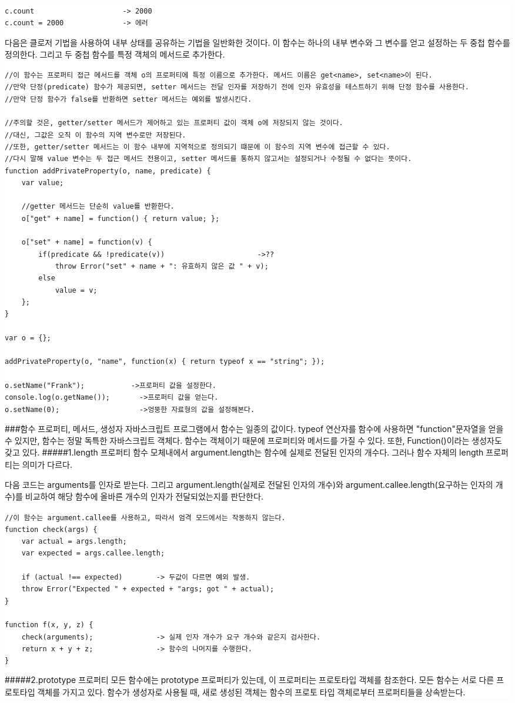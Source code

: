 ```
c.count						-> 2000
c.count = 2000				-> 에러
```

다음은 클로저 기법을 사용하여 내부 상태를 공유하는 기법을 일반화한 것이다. 이 함수는 하나의 내부 변수와 그 변수를 얻고 설정하는 두 중첩 함수를 정의한다. 그리고 두 중첩 함수를 특정 객체의 메서드로 추가한다.
```
//이 함수는 프로퍼티 접근 메서드를 객체 o의 프로퍼티에 특정 이름으로 추가한다. 메서드 이름은 get<name>, set<name>이 된다.
//만약 단정(predicate) 함수가 제공되면, setter 메서드는 전달 인자를 저장하기 전에 인자 유효성을 테스트하기 위해 단정 함수를 사용한다.
//만약 단정 함수가 false를 반환하면 setter 메서드는 예외를 발생시킨다.

//주의할 것은, getter/setter 메서드가 제어하고 있는 프로퍼티 값이 객체 o에 저장되지 않는 것이다.
//대신, 그값은 오직 이 함수의 지역 변수로만 저장된다.
//또한, getter/setter 메서드는 이 함수 내부에 지역적으로 정의되기 떄문에 이 함수의 지역 변수에 접근할 수 있다.
//다시 말해 value 변수는 두 접근 메서드 전용이고, setter 메서드를 통하지 않고서는 설정되거나 수정될 수 없다는 뜻이다.
function addPrivateProperty(o, name, predicate) {
	var value;
    
    //getter 메서드는 단순히 value를 반환한다.
    o["get" + name] = function() { return value; };
    
    o["set" + name] = function(v) {
    	if(predicate && !predicate(v))						->??
        	throw Error("set" + name + ": 유효하지 않은 값 " + v);
        else
        	value = v;
    };
}

var o = {};

addPrivateProperty(o, "name", function(x) { return typeof x == "string"; });

o.setName("Frank");			  ->프로퍼티 값을 설정한다.
console.log(o.getName());		->프로퍼티 값을 얻는다.
o.setName(0);					->엉뚱한 자료형의 값을 설정해본다.
```

###함수 프로퍼티, 메서드, 생성자
자바스크립트 프로그램에서 함수는 일종의 값이다. typeof 연산자를 함수에 사용하면 "function"문자열을 얻을 수 있지만, 함수는 정말 독특한 자바스크립트 객체다.
함수는 객체이기 때문에 프로퍼티와 메서드를 가질 수 있다. 또한, Function()이라는 생성자도 갖고 있다.
#####1.length 프로퍼티
함수 모체내에서 argument.length는 함수에 실제로 전달된 인자의 개수다. 그러나 함수 자체의 length 프로퍼티는 의미가 다르다.

다음 코드는 arguments를 인자로 받는다. 그리고 argument.length(실제로 전달된 인자의 개수)와 argument.callee.length(요구하는 인자의 개수)를 비교하여 해당 함수에 올바른 개수의 인자가 전달되었는지를 판단한다.
```
//이 함수는 argument.callee를 사용하고, 따라서 엄격 모드에서는 작동하지 않는다.
function check(args) {
	var actual = args.length;
    var expected = args.callee.length;
    
    if (actual !== expected)		-> 두값이 다르면 예외 발생.
    throw Error("Expected " + expected + "args; got " + actual);
}

function f(x, y, z) {
	check(arguments);				-> 실제 인자 개수가 요구 개수와 같은지 검사한다.
    return x + y + z;				-> 함수의 나머지를 수행한다.
}
```
#####2.prototype 프로퍼티
모든 함수에는 prototype 프로퍼티가 있는데, 이 프로퍼티는 프로토타입 객체를 참조한다. 모든 함수는 서로 다른 프로토타입 객체를 가지고 있다. 함수가 생성자로 사용될 때, 새로 생성된 객체는 함수의 프로토 타입 객체로부터 프로퍼티들을 상속받는다.
